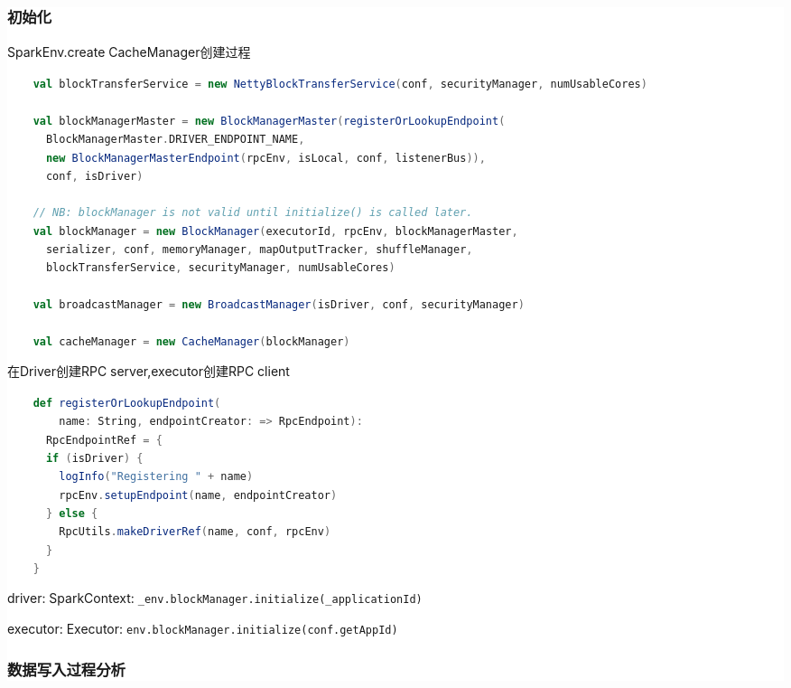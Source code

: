 
### 初始化

SparkEnv.create
CacheManager创建过程

```scala
    val blockTransferService = new NettyBlockTransferService(conf, securityManager, numUsableCores)

    val blockManagerMaster = new BlockManagerMaster(registerOrLookupEndpoint(
      BlockManagerMaster.DRIVER_ENDPOINT_NAME,
      new BlockManagerMasterEndpoint(rpcEnv, isLocal, conf, listenerBus)),
      conf, isDriver)

    // NB: blockManager is not valid until initialize() is called later.
    val blockManager = new BlockManager(executorId, rpcEnv, blockManagerMaster,
      serializer, conf, memoryManager, mapOutputTracker, shuffleManager,
      blockTransferService, securityManager, numUsableCores)

    val broadcastManager = new BroadcastManager(isDriver, conf, securityManager)

    val cacheManager = new CacheManager(blockManager)
```

在Driver创建RPC server,executor创建RPC client
```scala
    def registerOrLookupEndpoint(
        name: String, endpointCreator: => RpcEndpoint):
      RpcEndpointRef = {
      if (isDriver) {
        logInfo("Registering " + name)
        rpcEnv.setupEndpoint(name, endpointCreator)
      } else {
        RpcUtils.makeDriverRef(name, conf, rpcEnv)
      }
    }
```

driver:
SparkContext: `_env.blockManager.initialize(_applicationId)`

executor:
Executor: `env.blockManager.initialize(conf.getAppId)`


### 数据写入过程分析
